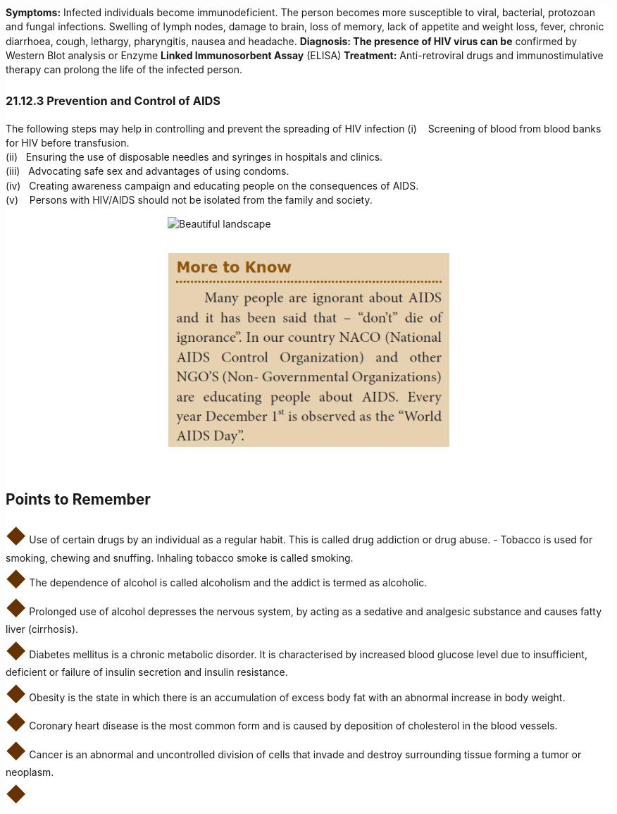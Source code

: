 **Symptoms:** Infected individuals become immunodeficient. The person becomes more susceptible to viral, bacterial, protozoan and fungal infections. Swelling of lymph nodes, damage to brain, loss of memory, lack of appetite and weight loss, fever, chronic diarrhoea, cough, lethargy, pharyngitis, nausea and headache. **Diagnosis: The presence of HIV virus can be** confirmed by Western Blot analysis or Enzyme **Linked Immunosorbent Assay** (ELISA) **Treatment:** Anti-retroviral drugs and immunostimulative therapy can prolong the life of the infected person.

### 21.12.3 Prevention and Control of AIDS

The following steps may help in controlling and prevent the spreading of HIV infection 
(i)&nbsp;&nbsp;&nbsp; Screening of blood from blood banks for HIV before transfusion.   
(ii)&nbsp;&nbsp;&nbsp;Ensuring the use of disposable needles and syringes in hospitals and clinics.   
(iii)&nbsp;&nbsp;&nbsp;Advocating safe sex and advantages of using condoms.   
(iv)&nbsp;&nbsp;&nbsp;Creating awareness campaign and educating people on the consequences of AIDS.  
(v) &nbsp;&nbsp;&nbsp;Persons with HIV/AIDS should not be isolated from the family and society.  
<div style="display: flex; justify-content: center;padding-bottom:30px">

<img src="image-6.png" alt="Beautiful landscape" width="400">

</div>

<div style="display: flex; justify-content: center;padding-bottom:30px">

<img src="image11.png" alt="Beautiful landscape" width="400">

</div>

## Points to Remember

<span style="font-size: 2em;color:#663300;">&#9670;</span>
  Use of certain drugs by an individual as a regular habit. This is called drug addiction or drug abuse. -  Tobacco is used for smoking, chewing and snuffing. Inhaling tobacco smoke is called smoking.   
<span style="font-size: 2em;color:#663300;">&#9670;</span>
 The dependence of alcohol is called alcoholism and the addict is termed as alcoholic.  
<span style="font-size: 2em;color:#663300;">&#9670;</span>
  Prolonged use of alcohol depresses the nervous system, by acting as a sedative and analgesic substance and causes fatty liver (cirrhosis).   
<span style="font-size: 2em;color:#663300;">&#9670;</span>
  Diabetes mellitus is a chronic metabolic disorder. It is characterised by increased blood glucose level due to insufficient, deficient or failure of insulin secretion and insulin resistance.   
<span style="font-size: 2em;color:#663300;">&#9670;</span>
 Obesity is the state in which there is an accumulation of excess body fat with an abnormal increase in body weight.   
<span style="font-size: 2em;color:#663300;">&#9670;</span>
  Coronary heart disease is the most common form and is caused by deposition of cholesterol in the blood vessels.   
<span style="font-size: 2em;color:#663300;">&#9670;</span>
  Cancer is an abnormal and uncontrolled division of cells that invade and destroy surrounding tissue forming a tumor or neoplasm.   
<span style="font-size: 2em;color:#663300;">&#9670;</span>